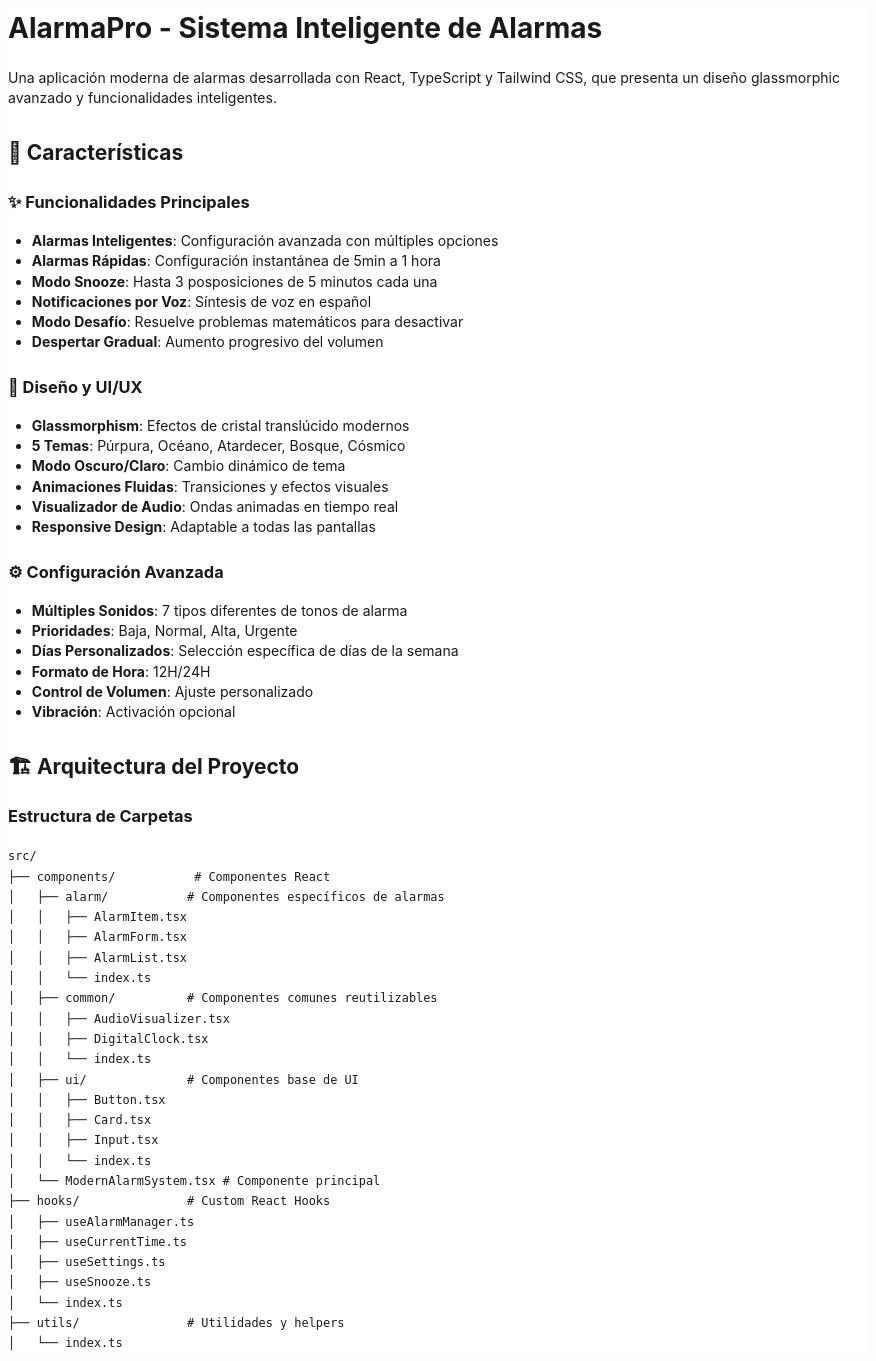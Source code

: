 # AlarmaPro - Sistema Inteligente de Alarmas

Una aplicación moderna de alarmas desarrollada con React, TypeScript y Tailwind CSS, que presenta un diseño glassmorphic avanzado y funcionalidades inteligentes.

## 🚀 Características

### ✨ Funcionalidades Principales
- **Alarmas Inteligentes**: Configuración avanzada con múltiples opciones
- **Alarmas Rápidas**: Configuración instantánea de 5min a 1 hora
- **Modo Snooze**: Hasta 3 posposiciones de 5 minutos cada una
- **Notificaciones por Voz**: Síntesis de voz en español
- **Modo Desafío**: Resuelve problemas matemáticos para desactivar
- **Despertar Gradual**: Aumento progresivo del volumen

### 🎨 Diseño y UI/UX
- **Glassmorphism**: Efectos de cristal translúcido modernos
- **5 Temas**: Púrpura, Océano, Atardecer, Bosque, Cósmico
- **Modo Oscuro/Claro**: Cambio dinámico de tema
- **Animaciones Fluidas**: Transiciones y efectos visuales
- **Visualizador de Audio**: Ondas animadas en tiempo real
- **Responsive Design**: Adaptable a todas las pantallas

### ⚙️ Configuración Avanzada
- **Múltiples Sonidos**: 7 tipos diferentes de tonos de alarma
- **Prioridades**: Baja, Normal, Alta, Urgente
- **Días Personalizados**: Selección específica de días de la semana
- **Formato de Hora**: 12H/24H
- **Control de Volumen**: Ajuste personalizado
- **Vibración**: Activación opcional

## 🏗️ Arquitectura del Proyecto

### Estructura de Carpetas
```
src/
├── components/           # Componentes React
│   ├── alarm/           # Componentes específicos de alarmas
│   │   ├── AlarmItem.tsx
│   │   ├── AlarmForm.tsx
│   │   ├── AlarmList.tsx
│   │   └── index.ts
│   ├── common/          # Componentes comunes reutilizables
│   │   ├── AudioVisualizer.tsx
│   │   ├── DigitalClock.tsx
│   │   └── index.ts
│   ├── ui/              # Componentes base de UI
│   │   ├── Button.tsx
│   │   ├── Card.tsx
│   │   ├── Input.tsx
│   │   └── index.ts
│   └── ModernAlarmSystem.tsx # Componente principal
├── hooks/               # Custom React Hooks
│   ├── useAlarmManager.ts
│   ├── useCurrentTime.ts
│   ├── useSettings.ts
│   ├── useSnooze.ts
│   └── index.ts
├── utils/               # Utilidades y helpers
│   └── index.ts
```